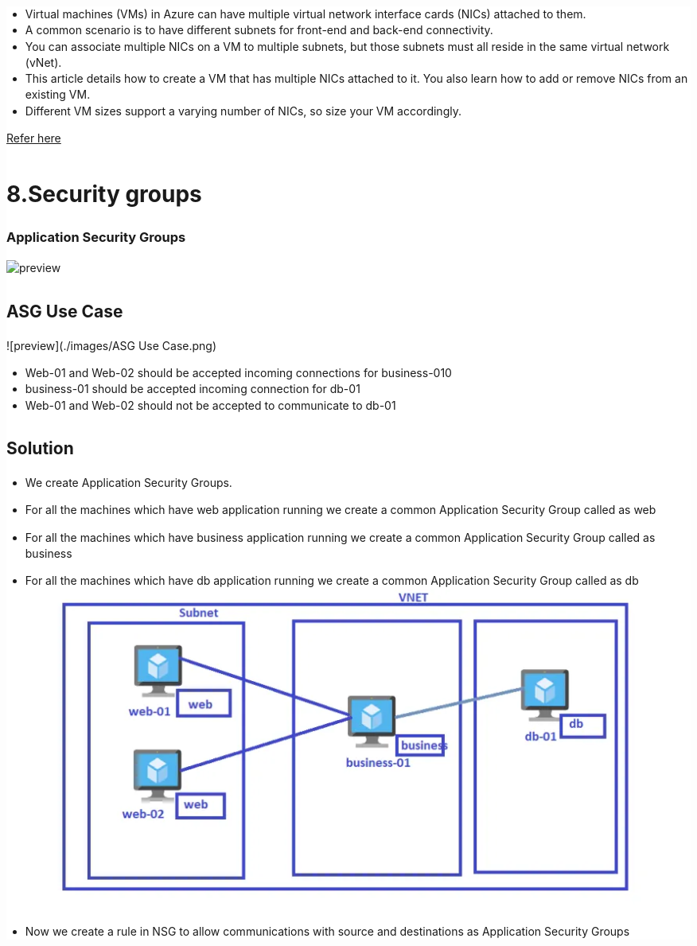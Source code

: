 * Virtual machines (VMs) in Azure can have multiple virtual network interface cards (NICs) attached to them. 
* A common scenario is to have different subnets for front-end and back-end connectivity. 
* You can associate multiple NICs on a VM to multiple subnets, but those subnets must all reside in the same virtual network (vNet). 
* This article details how to create a VM that has multiple NICs attached to it. You also learn how to add or remove NICs from an existing VM. 
* Different VM sizes support a varying number of NICs, so size your VM accordingly.

[Refer here](https://docs.microsoft.com/en-us/azure/virtual-machines/windows/multiple-nics#configure-guest-os-for-multiple-nics)

# 8.Security groups

### Application Security Groups
![preview](application.png)

## ASG Use Case
![preview](./images/ASG Use Case.png)

* Web-01 and Web-02 should be accepted incoming connections for business-010
* business-01 should be accepted incoming connection for db-01
* Web-01 and Web-02 should not be accepted to communicate to db-01
## Solution
* We create Application Security Groups.

* For all the machines which have web application running we create a common Application Security Group called as web

* For all the machines which have business application running we create a common Application Security Group called as business

* For all the machines which have db application running we create a common Application Security Group called as db
![preview](./images/application2.png)
* Now we create a rule in NSG to allow communications with source and destinations as Application Security Groups

